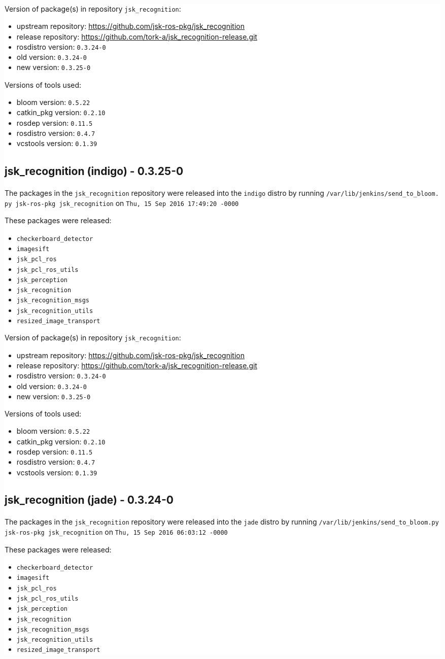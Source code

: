 Version of package(s) in repository `jsk_recognition`:

- upstream repository: https://github.com/jsk-ros-pkg/jsk_recognition
- release repository: https://github.com/tork-a/jsk_recognition-release.git
- rosdistro version: `0.3.24-0`
- old version: `0.3.24-0`
- new version: `0.3.25-0`

Versions of tools used:

- bloom version: `0.5.22`
- catkin_pkg version: `0.2.10`
- rosdep version: `0.11.5`
- rosdistro version: `0.4.7`
- vcstools version: `0.1.39`


## jsk_recognition (indigo) - 0.3.25-0

The packages in the `jsk_recognition` repository were released into the `indigo` distro by running `/var/lib/jenkins/send_to_bloom.py jsk-ros-pkg jsk_recognition` on `Thu, 15 Sep 2016 17:49:20 -0000`

These packages were released:
- `checkerboard_detector`
- `imagesift`
- `jsk_pcl_ros`
- `jsk_pcl_ros_utils`
- `jsk_perception`
- `jsk_recognition`
- `jsk_recognition_msgs`
- `jsk_recognition_utils`
- `resized_image_transport`

Version of package(s) in repository `jsk_recognition`:

- upstream repository: https://github.com/jsk-ros-pkg/jsk_recognition
- release repository: https://github.com/tork-a/jsk_recognition-release.git
- rosdistro version: `0.3.24-0`
- old version: `0.3.24-0`
- new version: `0.3.25-0`

Versions of tools used:

- bloom version: `0.5.22`
- catkin_pkg version: `0.2.10`
- rosdep version: `0.11.5`
- rosdistro version: `0.4.7`
- vcstools version: `0.1.39`


## jsk_recognition (jade) - 0.3.24-0

The packages in the `jsk_recognition` repository were released into the `jade` distro by running `/var/lib/jenkins/send_to_bloom.py jsk-ros-pkg jsk_recognition` on `Thu, 15 Sep 2016 06:03:12 -0000`

These packages were released:
- `checkerboard_detector`
- `imagesift`
- `jsk_pcl_ros`
- `jsk_pcl_ros_utils`
- `jsk_perception`
- `jsk_recognition`
- `jsk_recognition_msgs`
- `jsk_recognition_utils`
- `resized_image_transport`
